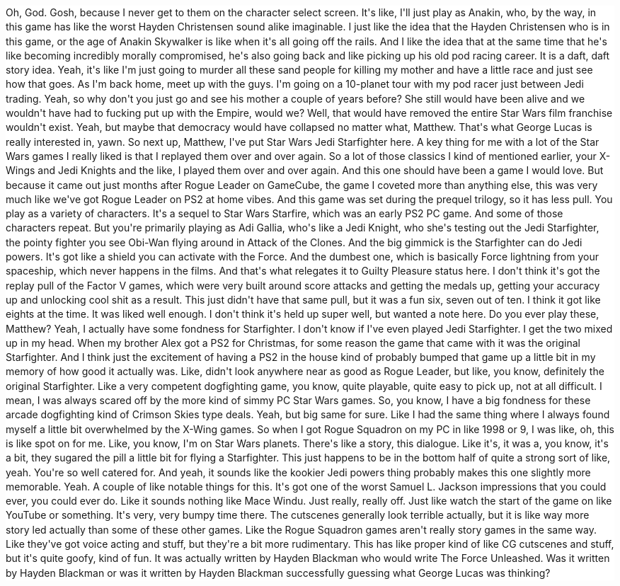 Oh, God. Gosh, because I never get to them on the character select screen. It's like, I'll just play as Anakin, who, by the way, in this game has like the worst Hayden Christensen sound alike imaginable.
I just like the idea that the Hayden Christensen who is in this game, or the age of Anakin Skywalker is like when it's all going off the rails. And I like the idea that at the same time that he's like becoming incredibly morally compromised, he's also going back and like picking up his old pod racing career. It is a daft, daft story idea.
Yeah, it's like I'm just going to murder all these sand people for killing my mother and have a little race and just see how that goes.
As I'm back home, meet up with the guys.
I'm going on a 10-planet tour with my pod racer just between Jedi trading. Yeah, so why don't you just go and see his mother a couple of years before? She still would have been alive and we wouldn't have had to fucking put up with the Empire, would we?
Well, that would have removed the entire Star Wars film franchise wouldn't exist.
Yeah, but maybe that democracy would have collapsed no matter what, Matthew. That's what George Lucas is really interested in, yawn. So next up, Matthew, I've put Star Wars Jedi Starfighter here.
A key thing for me with a lot of the Star Wars games I really liked is that I replayed them over and over again. So a lot of those classics I kind of mentioned earlier, your X-Wings and Jedi Knights and the like, I played them over and over again. And this one should have been a game I would love.
But because it came out just months after Rogue Leader on GameCube, the game I coveted more than anything else, this was very much like we've got Rogue Leader on PS2 at home vibes. And this game was set during the prequel trilogy, so it has less pull. You play as a variety of characters.
It's a sequel to Star Wars Starfire, which was an early PS2 PC game. And some of those characters repeat. But you're primarily playing as Adi Gallia, who's like a Jedi Knight, who she's testing out the Jedi Starfighter, the pointy fighter you see Obi-Wan flying around in Attack of the Clones.
And the big gimmick is the Starfighter can do Jedi powers. It's got like a shield you can activate with the Force. And the dumbest one, which is basically Force lightning from your spaceship, which never happens in the films.
And that's what relegates it to Guilty Pleasure status here. I don't think it's got the replay pull of the Factor V games, which were very built around score attacks and getting the medals up, getting your accuracy up and unlocking cool shit as a result. This just didn't have that same pull, but it was a fun six, seven out of ten.
I think it got like eights at the time. It was liked well enough. I don't think it's held up super well, but wanted a note here.
Do you ever play these, Matthew?
Yeah, I actually have some fondness for Starfighter. I don't know if I've even played Jedi Starfighter. I get the two mixed up in my head.
When my brother Alex got a PS2 for Christmas, for some reason the game that came with it was the original Starfighter. And I think just the excitement of having a PS2 in the house kind of probably bumped that game up a little bit in my memory of how good it actually was. Like, didn't look anywhere near as good as Rogue Leader, but like, you know, definitely the original Starfighter.
Like a very competent dogfighting game, you know, quite playable, quite easy to pick up, not at all difficult. I mean, I was always scared off by the more kind of simmy PC Star Wars games. So, you know, I have a big fondness for these arcade dogfighting kind of Crimson Skies type deals.
Yeah, but big same for sure. Like I had the same thing where I always found myself a little bit overwhelmed by the X-Wing games. So when I got Rogue Squadron on my PC in like 1998 or 9, I was like, oh, this is like spot on for me.
Like, you know, I'm on Star Wars planets. There's like a story, this dialogue. Like it's, it was a, you know, it's a bit, they sugared the pill a little bit for flying a Starfighter.
This just happens to be in the bottom half of quite a strong sort of like, yeah.
You're so well catered for. And yeah, it sounds like the kookier Jedi powers thing probably makes this one slightly more memorable.
Yeah. A couple of like notable things for this. It's got one of the worst Samuel L.
Jackson impressions that you could ever, you could ever do. Like it sounds nothing like Mace Windu. Just really, really off.
Just like watch the start of the game on like YouTube or something. It's very, very bumpy time there. The cutscenes generally look terrible actually, but it is like way more story led actually than some of these other games.
Like the Rogue Squadron games aren't really story games in the same way. Like they've got voice acting and stuff, but they're a bit more rudimentary. This has like proper kind of like CG cutscenes and stuff, but it's quite goofy, kind of fun.
It was actually written by Hayden Blackman who would write The Force Unleashed.
Was it written by Hayden Blackman or was it written by Hayden Blackman successfully guessing what George Lucas was thinking?